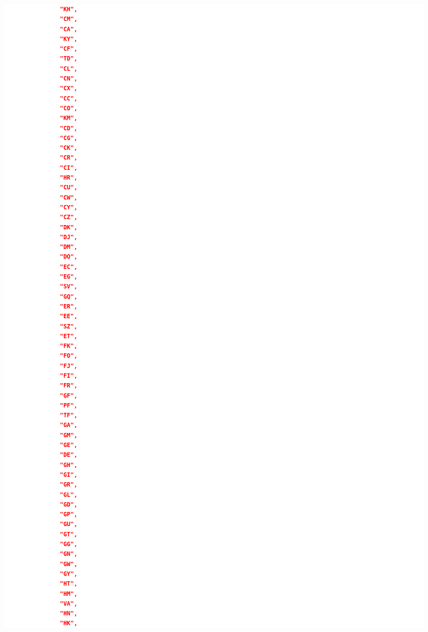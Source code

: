 ```json
                "KH",
                "CM",
                "CA",
                "KY",
                "CF",
                "TD",
                "CL",
                "CN",
                "CX",
                "CC",
                "CO",
                "KM",
                "CD",
                "CG",
                "CK",
                "CR",
                "CI",
                "HR",
                "CU",
                "CW",
                "CY",
                "CZ",
                "DK",
                "DJ",
                "DM",
                "DO",
                "EC",
                "EG",
                "SV",
                "GQ",
                "ER",
                "EE",
                "SZ",
                "ET",
                "FK",
                "FO",
                "FJ",
                "FI",
                "FR",
                "GF",
                "PF",
                "TF",
                "GA",
                "GM",
                "GE",
                "DE",
                "GH",
                "GI",
                "GR",
                "GL",
                "GD",
                "GP",
                "GU",
                "GT",
                "GG",
                "GN",
                "GW",
                "GY",
                "HT",
                "HM",
                "VA",
                "HN",
                "HK",
```